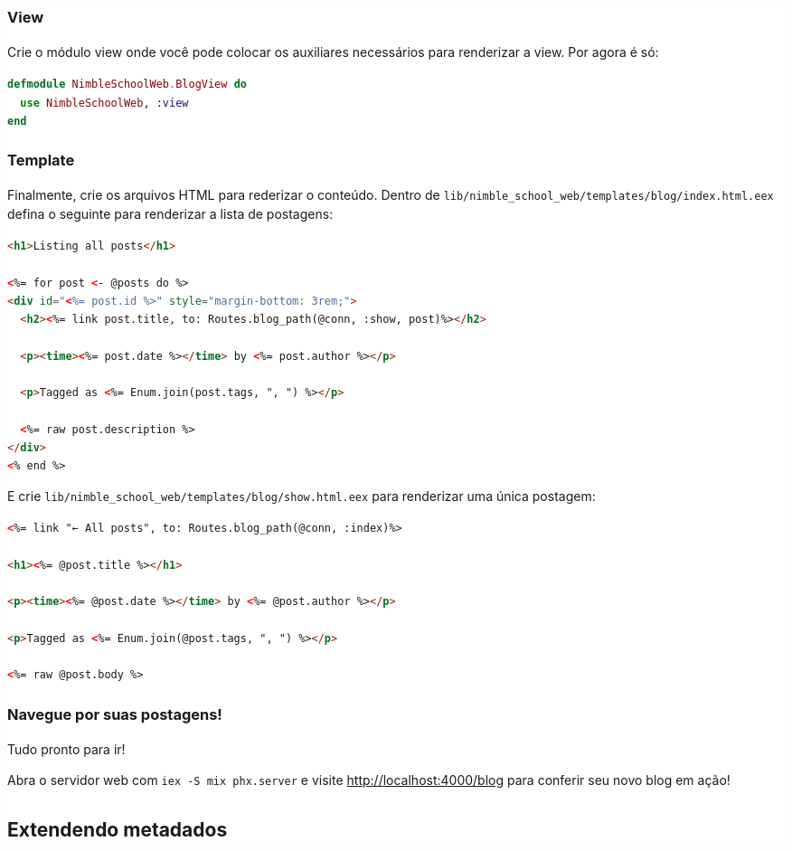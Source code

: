
### View

Crie o módulo view onde você pode colocar os auxiliares necessários para renderizar a view. Por agora é só:

```elixir
defmodule NimbleSchoolWeb.BlogView do
  use NimbleSchoolWeb, :view
end
```

### Template

Finalmente, crie os arquivos HTML para rederizar o conteúdo. Dentro de `lib/nimble_school_web/templates/blog/index.html.eex` defina o seguinte para renderizar a lista de postagens:

```html
<h1>Listing all posts</h1>

<%= for post <- @posts do %>
<div id="<%= post.id %>" style="margin-bottom: 3rem;">
  <h2><%= link post.title, to: Routes.blog_path(@conn, :show, post)%></h2>

  <p><time><%= post.date %></time> by <%= post.author %></p>

  <p>Tagged as <%= Enum.join(post.tags, ", ") %></p>

  <%= raw post.description %>
</div>
<% end %>
```

E crie `lib/nimble_school_web/templates/blog/show.html.eex` para renderizar uma única postagem:

```html
<%= link "← All posts", to: Routes.blog_path(@conn, :index)%>

<h1><%= @post.title %></h1>

<p><time><%= @post.date %></time> by <%= @post.author %></p>

<p>Tagged as <%= Enum.join(@post.tags, ", ") %></p>

<%= raw @post.body %>
```

### Navegue por suas postagens!

Tudo pronto para ir!

Abra o servidor web com `iex -S mix phx.server` e visite [http://localhost:4000/blog](http://localhost:4000/blog) para conferir seu novo blog em ação!

## Extendendo metadados
